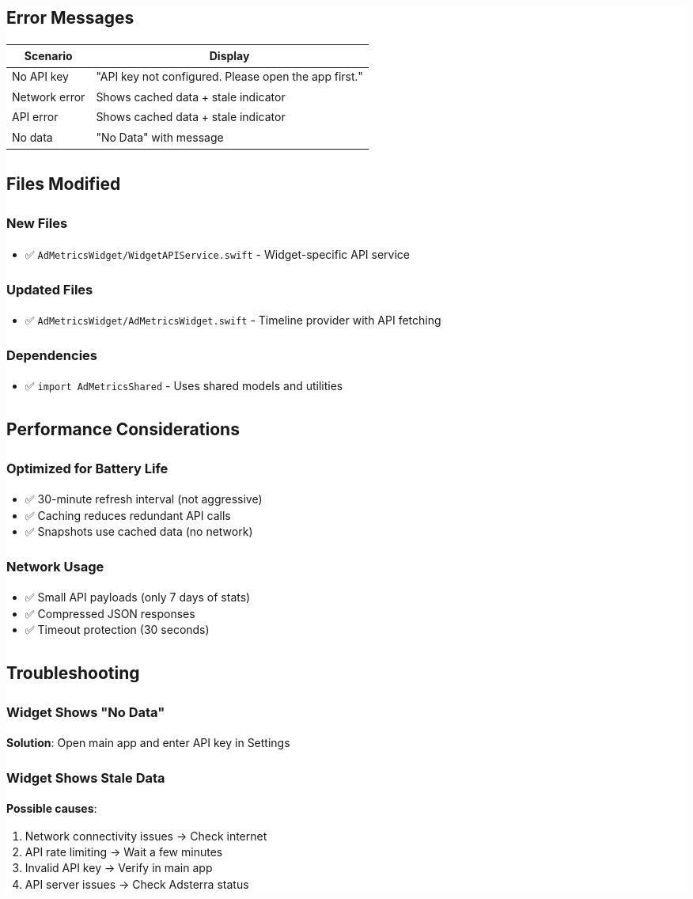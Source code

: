 ## Error Messages

| Scenario | Display |
|----------|---------|
| No API key | "API key not configured. Please open the app first." |
| Network error | Shows cached data + stale indicator |
| API error | Shows cached data + stale indicator |
| No data | "No Data" with message |

## Files Modified

### New Files
- ✅ `AdMetricsWidget/WidgetAPIService.swift` - Widget-specific API service

### Updated Files
- ✅ `AdMetricsWidget/AdMetricsWidget.swift` - Timeline provider with API fetching

### Dependencies
- ✅ `import AdMetricsShared` - Uses shared models and utilities

## Performance Considerations

### Optimized for Battery Life
- ✅ 30-minute refresh interval (not aggressive)
- ✅ Caching reduces redundant API calls
- ✅ Snapshots use cached data (no network)

### Network Usage
- ✅ Small API payloads (only 7 days of stats)
- ✅ Compressed JSON responses
- ✅ Timeout protection (30 seconds)

## Troubleshooting

### Widget Shows "No Data"
**Solution**: Open main app and enter API key in Settings

### Widget Shows Stale Data
**Possible causes**:
1. Network connectivity issues → Check internet
2. API rate limiting → Wait a few minutes
3. Invalid API key → Verify in main app
4. API server issues → Check Adsterra status

